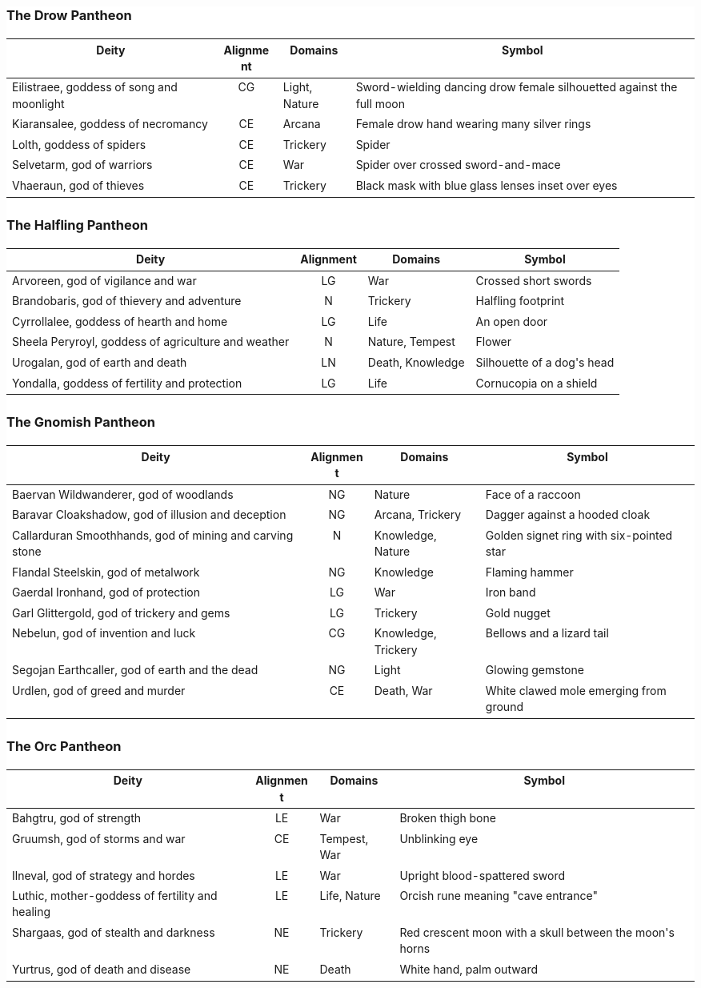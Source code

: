 ### The Drow Pantheon

| Deity                                     | Alignment | Domains       | Symbol                                                               |
|-------------------------------------------|:---------:|---------------|----------------------------------------------------------------------|
| Eilistraee, goddess of song and moonlight |    CG     | Light, Nature | Sword-wielding dancing drow female silhouetted against the full moon |
| Kiaransalee, goddess of necromancy        |    CE     | Arcana        | Female drow hand wearing many silver rings                           |
| Lolth, goddess of spiders                 |    CE     | Trickery      | Spider                                                               |
| Selvetarm, god of warriors                |    CE     | War           | Spider over crossed sword-and-mace                                   |
| Vhaeraun, god of thieves                  |    CE     | Trickery      | Black mask with blue glass lenses inset over eyes                    |

### The Halfling Pantheon

| Deity                                               | Alignment | Domains          | Symbol                     |
|-----------------------------------------------------|:---------:|------------------|----------------------------|
| Arvoreen, god of vigilance and war                  |    LG     | War              | Crossed short swords       |
| Brandobaris, god of thievery and adventure          |     N     | Trickery         | Halfling footprint         |
| Cyrrollalee, goddess of hearth and home             |    LG     | Life             | An open door               |
| Sheela Peryroyl, goddess of agriculture and weather |     N     | Nature, Tempest  | Flower                     |
| Urogalan, god of earth and death                    |    LN     | Death, Knowledge | Silhouette of a dog's head |
| Yondalla, goddess of fertility and protection       |    LG     | Life             | Cornucopia on a shield     |

### The Gnomish Pantheon

| Deity                                                    | Alignment | Domains             | Symbol                                   |
|----------------------------------------------------------|:---------:|---------------------|------------------------------------------|
| Baervan Wildwanderer, god of woodlands                   |    NG     | Nature              | Face of a raccoon                        |
| Baravar Cloakshadow, god of illusion and deception       |    NG     | Arcana, Trickery    | Dagger against a hooded cloak            |
| Callarduran Smoothhands, god of mining and carving stone |     N     | Knowledge, Nature   | Golden signet ring with six-pointed star |
| Flandal Steelskin, god of metalwork                      |    NG     | Knowledge           | Flaming hammer                           |
| Gaerdal Ironhand, god of protection                      |    LG     | War                 | Iron band                                |
| Garl Glittergold, god of trickery and gems               |    LG     | Trickery            | Gold nugget                              |
| Nebelun, god of invention and luck                       |    CG     | Knowledge, Trickery | Bellows and a lizard tail                |
| Segojan Earthcaller, god of earth and the dead           |    NG     | Light               | Glowing gemstone                         |
| Urdlen, god of greed and murder                          |    CE     | Death, War          | White clawed mole emerging from ground   |

### The Orc Pantheon

| Deity                                           | Alignment | Domains      | Symbol                                                  |
|-------------------------------------------------|:---------:|--------------|---------------------------------------------------------|
| Bahgtru, god of strength                        |    LE     | War          | Broken thigh bone                                       |
| Gruumsh, god of storms and war                  |    CE     | Tempest, War | Unblinking eye                                          |
| Ilneval, god of strategy and hordes             |    LE     | War          | Upright blood-spattered sword                           |
| Luthic, mother-goddess of fertility and healing |    LE     | Life, Nature | Orcish rune meaning "cave entrance"                     |
| Shargaas, god of stealth and darkness           |    NE     | Trickery     | Red crescent moon with a skull between the moon's horns |
| Yurtrus, god of death and disease               |    NE     | Death        | White hand, palm outward                                |
